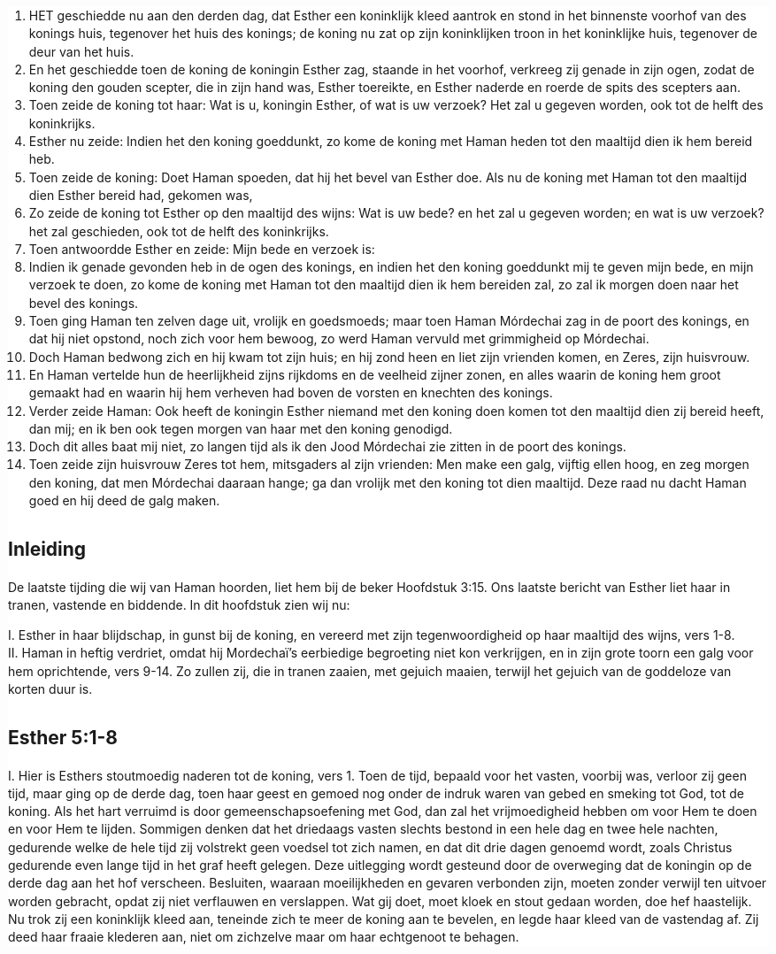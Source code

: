 1. HET geschiedde nu aan den derden dag, dat Esther een koninklijk kleed aantrok en stond in het binnenste voorhof van des konings huis, tegenover het huis des konings; de koning nu zat op zijn koninklijken troon in het koninklijke huis, tegenover de deur van het huis.
2. En het geschiedde toen de koning de koningin Esther zag, staande in het voorhof, verkreeg zij genade in zijn ogen, zodat de koning den gouden scepter, die in zijn hand was, Esther toereikte, en Esther naderde en roerde de spits des scepters aan.
3. Toen zeide de koning tot haar: Wat is u, koningin Esther, of wat is uw verzoek? Het zal u gegeven worden, ook tot de helft des koninkrijks.
4. Esther nu zeide: Indien het den koning goeddunkt, zo kome de koning met Haman heden tot den maaltijd dien ik hem bereid heb.
5. Toen zeide de koning: Doet Haman spoeden, dat hij het bevel van Esther doe. Als nu de koning met Haman tot den maaltijd dien Esther bereid had, gekomen was,
6. Zo zeide de koning tot Esther op den maaltijd des wijns: Wat is uw bede? en het zal u gegeven worden; en wat is uw verzoek? het zal geschieden, ook tot de helft des koninkrijks.
7. Toen antwoordde Esther en zeide: Mijn bede en verzoek is:
8. Indien ik genade gevonden heb in de ogen des konings, en indien het den koning goeddunkt mij te geven mijn bede, en mijn verzoek te doen, zo kome de koning met Haman tot den maaltijd dien ik hem bereiden zal, zo zal ik morgen doen naar het bevel des konings.
9. Toen ging Haman ten zelven dage uit, vrolijk en goedsmoeds; maar toen Haman Mórdechai zag in de poort des konings, en dat hij niet opstond, noch zich voor hem bewoog, zo werd Haman vervuld met grimmigheid op Mórdechai.
10. Doch Haman bedwong zich en hij kwam tot zijn huis; en hij zond heen en liet zijn vrienden komen, en Zeres, zijn huisvrouw.
11. En Haman vertelde hun de heerlijkheid zijns rijkdoms en de veelheid zijner zonen, en alles waarin de koning hem groot gemaakt had en waarin hij hem verheven had boven de vorsten en knechten des konings.
12. Verder zeide Haman: Ook heeft de koningin Esther niemand met den koning doen komen tot den maaltijd dien zij bereid heeft, dan mij; en ik ben ook tegen morgen van haar met den koning genodigd.
13. Doch dit alles baat mij niet, zo langen tijd als ik den Jood Mórdechai zie zitten in de poort des konings.
14. Toen zeide zijn huisvrouw Zeres tot hem, mitsgaders al zijn vrienden: Men make een galg, vijftig ellen hoog, en zeg morgen den koning, dat men Mórdechai daaraan hange; ga dan vrolijk met den koning tot dien maaltijd. Deze raad nu dacht Haman goed en hij deed de galg maken.

## Inleiding

De laatste tijding die wij van Haman hoorden, liet hem bij de beker Hoofdstuk 3:15. Ons laatste bericht van Esther liet haar in tranen, vastende en biddende. In dit hoofdstuk zien wij nu:

I. Esther in haar blijdschap, in gunst bij de koning, en vereerd met zijn tegenwoordigheid op haar maaltijd des wijns, vers 1-8.  
II. Haman in heftig verdriet, omdat hij Mordechaï’s eerbiedige begroeting niet kon verkrijgen, en in zijn grote toorn een galg voor hem oprichtende, vers 9-14. Zo zullen zij, die in tranen zaaien, met gejuich maaien, terwijl het gejuich van de goddeloze van korten duur is.  

## Esther 5:1-8 

I. Hier is Esthers stoutmoedig naderen tot de koning, vers 1. Toen de tijd, bepaald voor het vasten, voorbij was, verloor zij geen tijd, maar ging op de derde dag, toen haar geest en gemoed nog onder de indruk waren van gebed en smeking tot God, tot de koning. Als het hart verruimd is door gemeenschapsoefening met God, dan zal het vrijmoedigheid hebben om voor Hem te doen en voor Hem te lijden. Sommigen denken dat het driedaags vasten slechts bestond in een hele dag en twee hele nachten, gedurende welke de hele tijd zij volstrekt geen voedsel tot zich namen, en dat dit drie dagen genoemd wordt, zoals Christus gedurende even lange tijd in het graf heeft gelegen. Deze uitlegging wordt gesteund door de overweging dat de koningin op de derde dag aan het hof verscheen. Besluiten, waaraan moeilijkheden en gevaren verbonden zijn, moeten zonder verwijl ten uitvoer worden gebracht, opdat zij niet verflauwen en verslappen. Wat gij doet, moet kloek en stout gedaan worden, doe hef haastelijk. Nu trok zij een koninklijk kleed aan, teneinde zich te meer de koning aan te bevelen, en legde haar kleed van de vastendag af. Zij deed haar fraaie klederen aan, niet om zichzelve maar om haar echtgenoot te behagen. 